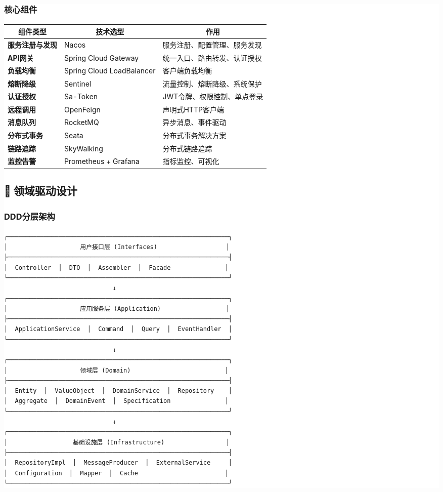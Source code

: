 ### 核心组件

| 组件类型 | 技术选型 | 作用 |
|----------|----------|------|
| **服务注册与发现** | Nacos | 服务注册、配置管理、服务发现 |
| **API网关** | Spring Cloud Gateway | 统一入口、路由转发、认证授权 |
| **负载均衡** | Spring Cloud LoadBalancer | 客户端负载均衡 |
| **熔断降级** | Sentinel | 流量控制、熔断降级、系统保护 |
| **认证授权** | Sa-Token | JWT令牌、权限控制、单点登录 |
| **远程调用** | OpenFeign | 声明式HTTP客户端 |
| **消息队列** | RocketMQ | 异步消息、事件驱动 |
| **分布式事务** | Seata | 分布式事务解决方案 |
| **链路追踪** | SkyWalking | 分布式链路追踪 |
| **监控告警** | Prometheus + Grafana | 指标监控、可视化 |

## 🎯 领域驱动设计

### DDD分层架构

```
┌─────────────────────────────────────────────────────────────┐
│                    用户接口层 (Interfaces)                   │
├─────────────────────────────────────────────────────────────┤
│  Controller  │  DTO  │  Assembler  │  Facade               │
└─────────────────────────────────────────────────────────────┘
                              ↓
┌─────────────────────────────────────────────────────────────┐
│                    应用服务层 (Application)                  │
├─────────────────────────────────────────────────────────────┤
│  ApplicationService  │  Command  │  Query  │  EventHandler  │
└─────────────────────────────────────────────────────────────┘
                              ↓
┌─────────────────────────────────────────────────────────────┐
│                    领域层 (Domain)                          │
├─────────────────────────────────────────────────────────────┤
│  Entity  │  ValueObject  │  DomainService  │  Repository    │
│  Aggregate  │  DomainEvent  │  Specification               │
└─────────────────────────────────────────────────────────────┘
                              ↓
┌─────────────────────────────────────────────────────────────┐
│                  基础设施层 (Infrastructure)                 │
├─────────────────────────────────────────────────────────────┤
│  RepositoryImpl  │  MessageProducer  │  ExternalService     │
│  Configuration  │  Mapper  │  Cache                        │
└─────────────────────────────────────────────────────────────┘
```
